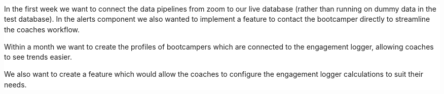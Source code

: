 In the first week we want to connect the data pipelines from zoom to our live database (rather than running on dummy data in the test database). In the alerts component we also wanted to implement a feature to contact the bootcamper directly to streamline the coaches workflow.

Within a month we want to create the profiles of bootcampers which are connected to the engagement logger, allowing coaches to see trends easier.

We also want to create a feature which would allow the coaches to configure the engagement logger calculations to suit their needs.
